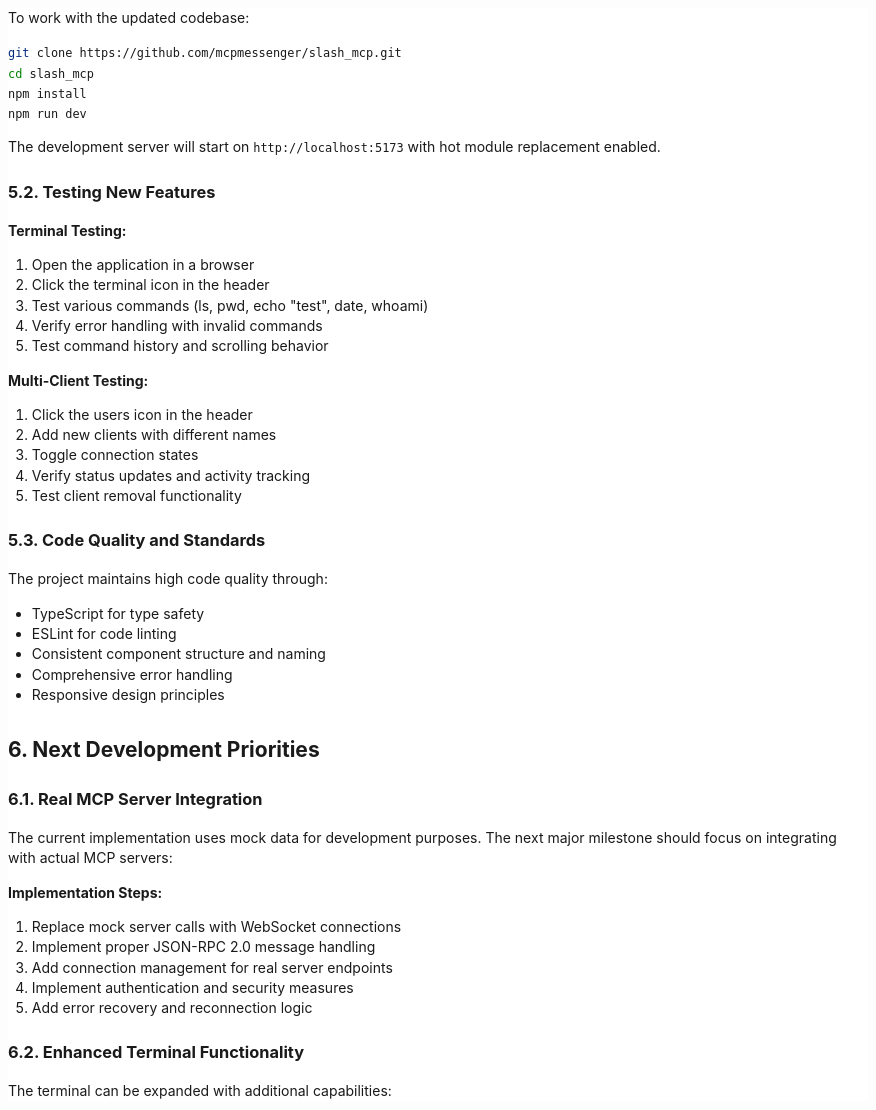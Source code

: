To work with the updated codebase:

```bash
git clone https://github.com/mcpmessenger/slash_mcp.git
cd slash_mcp
npm install
npm run dev
```

The development server will start on `http://localhost:5173` with hot module replacement enabled.

### 5.2. Testing New Features

**Terminal Testing:**
1. Open the application in a browser
2. Click the terminal icon in the header
3. Test various commands (ls, pwd, echo "test", date, whoami)
4. Verify error handling with invalid commands
5. Test command history and scrolling behavior

**Multi-Client Testing:**
1. Click the users icon in the header
2. Add new clients with different names
3. Toggle connection states
4. Verify status updates and activity tracking
5. Test client removal functionality

### 5.3. Code Quality and Standards

The project maintains high code quality through:

- TypeScript for type safety
- ESLint for code linting
- Consistent component structure and naming
- Comprehensive error handling
- Responsive design principles

## 6. Next Development Priorities

### 6.1. Real MCP Server Integration

The current implementation uses mock data for development purposes. The next major milestone should focus on integrating with actual MCP servers:

**Implementation Steps:**
1. Replace mock server calls with WebSocket connections
2. Implement proper JSON-RPC 2.0 message handling
3. Add connection management for real server endpoints
4. Implement authentication and security measures
5. Add error recovery and reconnection logic

### 6.2. Enhanced Terminal Functionality

The terminal can be expanded with additional capabilities:
